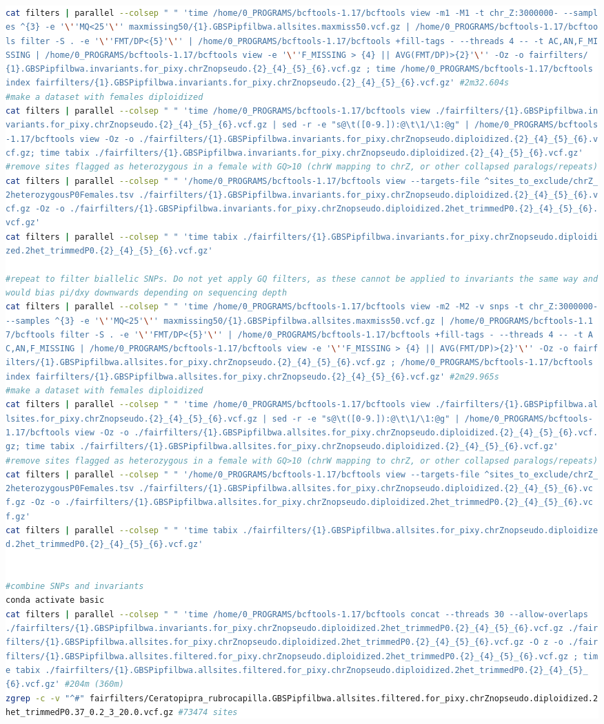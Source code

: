 ```bash
cat filters | parallel --colsep " " 'time /home/0_PROGRAMS/bcftools-1.17/bcftools view -m1 -M1 -t chr_Z:3000000- --samples ^{3} -e '\''MQ<25'\'' maxmissing50/{1}.GBSPipfilbwa.allsites.maxmiss50.vcf.gz | /home/0_PROGRAMS/bcftools-1.17/bcftools filter -S . -e '\''FMT/DP<{5}'\'' | /home/0_PROGRAMS/bcftools-1.17/bcftools +fill-tags - --threads 4 -- -t AC,AN,F_MISSING | /home/0_PROGRAMS/bcftools-1.17/bcftools view -e '\''F_MISSING > {4} || AVG(FMT/DP)>{2}'\'' -Oz -o fairfilters/{1}.GBSPipfilbwa.invariants.for_pixy.chrZnopseudo.{2}_{4}_{5}_{6}.vcf.gz ; time /home/0_PROGRAMS/bcftools-1.17/bcftools index fairfilters/{1}.GBSPipfilbwa.invariants.for_pixy.chrZnopseudo.{2}_{4}_{5}_{6}.vcf.gz' #2m32.604s
#make a dataset with females diploidized
cat filters | parallel --colsep " " 'time /home/0_PROGRAMS/bcftools-1.17/bcftools view ./fairfilters/{1}.GBSPipfilbwa.invariants.for_pixy.chrZnopseudo.{2}_{4}_{5}_{6}.vcf.gz | sed -r -e "s@\t([0-9.]):@\t\1/\1:@g" | /home/0_PROGRAMS/bcftools-1.17/bcftools view -Oz -o ./fairfilters/{1}.GBSPipfilbwa.invariants.for_pixy.chrZnopseudo.diploidized.{2}_{4}_{5}_{6}.vcf.gz; time tabix ./fairfilters/{1}.GBSPipfilbwa.invariants.for_pixy.chrZnopseudo.diploidized.{2}_{4}_{5}_{6}.vcf.gz'
#remove sites flagged as heterozygous in a female with GQ>10 (chrW mapping to chrZ, or other collapsed paralogs/repeats)
cat filters | parallel --colsep " " '/home/0_PROGRAMS/bcftools-1.17/bcftools view --targets-file ^sites_to_exclude/chrZ_2heterozygousP0Females.tsv ./fairfilters/{1}.GBSPipfilbwa.invariants.for_pixy.chrZnopseudo.diploidized.{2}_{4}_{5}_{6}.vcf.gz -Oz -o ./fairfilters/{1}.GBSPipfilbwa.invariants.for_pixy.chrZnopseudo.diploidized.2het_trimmedP0.{2}_{4}_{5}_{6}.vcf.gz'
cat filters | parallel --colsep " " 'time tabix ./fairfilters/{1}.GBSPipfilbwa.invariants.for_pixy.chrZnopseudo.diploidized.2het_trimmedP0.{2}_{4}_{5}_{6}.vcf.gz'

#repeat to filter biallelic SNPs. Do not yet apply GQ filters, as these cannot be applied to invariants the same way and would bias pi/dxy downwards depending on sequencing depth
cat filters | parallel --colsep " " 'time /home/0_PROGRAMS/bcftools-1.17/bcftools view -m2 -M2 -v snps -t chr_Z:3000000- --samples ^{3} -e '\''MQ<25'\'' maxmissing50/{1}.GBSPipfilbwa.allsites.maxmiss50.vcf.gz | /home/0_PROGRAMS/bcftools-1.17/bcftools filter -S . -e '\''FMT/DP<{5}'\'' | /home/0_PROGRAMS/bcftools-1.17/bcftools +fill-tags - --threads 4 -- -t AC,AN,F_MISSING | /home/0_PROGRAMS/bcftools-1.17/bcftools view -e '\''F_MISSING > {4} || AVG(FMT/DP)>{2}'\'' -Oz -o fairfilters/{1}.GBSPipfilbwa.allsites.for_pixy.chrZnopseudo.{2}_{4}_{5}_{6}.vcf.gz ; /home/0_PROGRAMS/bcftools-1.17/bcftools index fairfilters/{1}.GBSPipfilbwa.allsites.for_pixy.chrZnopseudo.{2}_{4}_{5}_{6}.vcf.gz' #2m29.965s
#make a dataset with females diploidized
cat filters | parallel --colsep " " 'time /home/0_PROGRAMS/bcftools-1.17/bcftools view ./fairfilters/{1}.GBSPipfilbwa.allsites.for_pixy.chrZnopseudo.{2}_{4}_{5}_{6}.vcf.gz | sed -r -e "s@\t([0-9.]):@\t\1/\1:@g" | /home/0_PROGRAMS/bcftools-1.17/bcftools view -Oz -o ./fairfilters/{1}.GBSPipfilbwa.allsites.for_pixy.chrZnopseudo.diploidized.{2}_{4}_{5}_{6}.vcf.gz; time tabix ./fairfilters/{1}.GBSPipfilbwa.allsites.for_pixy.chrZnopseudo.diploidized.{2}_{4}_{5}_{6}.vcf.gz'
#remove sites flagged as heterozygous in a female with GQ>10 (chrW mapping to chrZ, or other collapsed paralogs/repeats)
cat filters | parallel --colsep " " '/home/0_PROGRAMS/bcftools-1.17/bcftools view --targets-file ^sites_to_exclude/chrZ_2heterozygousP0Females.tsv ./fairfilters/{1}.GBSPipfilbwa.allsites.for_pixy.chrZnopseudo.diploidized.{2}_{4}_{5}_{6}.vcf.gz -Oz -o ./fairfilters/{1}.GBSPipfilbwa.allsites.for_pixy.chrZnopseudo.diploidized.2het_trimmedP0.{2}_{4}_{5}_{6}.vcf.gz'
cat filters | parallel --colsep " " 'time tabix ./fairfilters/{1}.GBSPipfilbwa.allsites.for_pixy.chrZnopseudo.diploidized.2het_trimmedP0.{2}_{4}_{5}_{6}.vcf.gz'


#combine SNPs and invariants
conda activate basic
cat filters | parallel --colsep " " 'time /home/0_PROGRAMS/bcftools-1.17/bcftools concat --threads 30 --allow-overlaps ./fairfilters/{1}.GBSPipfilbwa.invariants.for_pixy.chrZnopseudo.diploidized.2het_trimmedP0.{2}_{4}_{5}_{6}.vcf.gz ./fairfilters/{1}.GBSPipfilbwa.allsites.for_pixy.chrZnopseudo.diploidized.2het_trimmedP0.{2}_{4}_{5}_{6}.vcf.gz -O z -o ./fairfilters/{1}.GBSPipfilbwa.allsites.filtered.for_pixy.chrZnopseudo.diploidized.2het_trimmedP0.{2}_{4}_{5}_{6}.vcf.gz ; time tabix ./fairfilters/{1}.GBSPipfilbwa.allsites.filtered.for_pixy.chrZnopseudo.diploidized.2het_trimmedP0.{2}_{4}_{5}_{6}.vcf.gz' #204m (360m)
zgrep -c -v "^#" fairfilters/Ceratopipra_rubrocapilla.GBSPipfilbwa.allsites.filtered.for_pixy.chrZnopseudo.diploidized.2het_trimmedP0.37_0.2_3_20.0.vcf.gz #73474 sites
```

